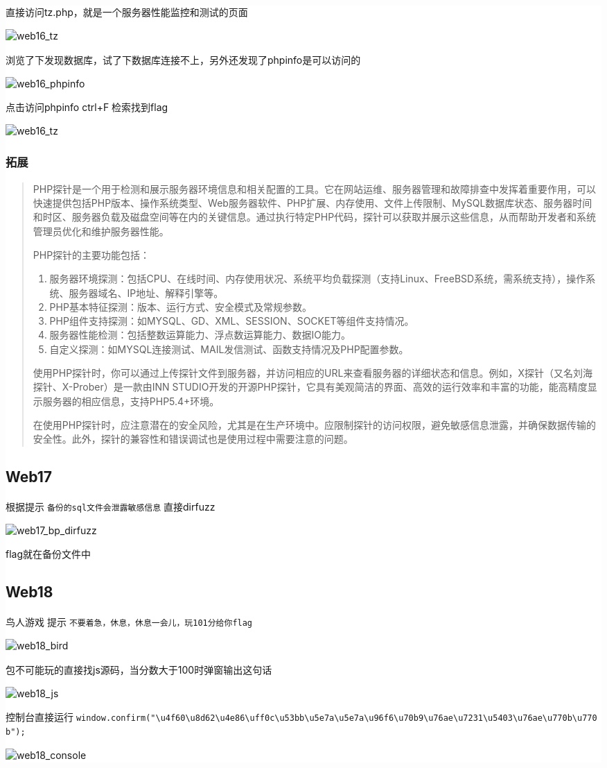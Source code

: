 直接访问tz.php，就是一个服务器性能监控和测试的页面

![web16_tz](F:\桌面\CTFShow\image\web16_tz.png)



浏览了下发现数据库，试了下数据库连接不上，另外还发现了phpinfo是可以访问的

![web16_phpinfo](F:\桌面\CTFShow\image\web16_phpinfo.png)

点击访问phpinfo ctrl+F 检索找到flag

![web16_tz](F:\桌面\CTFShow\image\web16_tz.png)



### 拓展
> PHP探针是一个用于检测和展示服务器环境信息和相关配置的工具。它在网站运维、服务器管理和故障排查中发挥着重要作用，可以快速提供包括PHP版本、操作系统类型、Web服务器软件、PHP扩展、内存使用、文件上传限制、MySQL数据库状态、服务器时间和时区、服务器负载及磁盘空间等在内的关键信息。通过执行特定PHP代码，探针可以获取并展示这些信息，从而帮助开发者和系统管理员优化和维护服务器性能。
>
> PHP探针的主要功能包括：
> 1. 服务器环境探测：包括CPU、在线时间、内存使用状况、系统平均负载探测（支持Linux、FreeBSD系统，需系统支持），操作系统、服务器域名、IP地址、解释引擎等。
> 2. PHP基本特征探测：版本、运行方式、安全模式及常规参数。
> 3. PHP组件支持探测：如MYSQL、GD、XML、SESSION、SOCKET等组件支持情况。
> 4. 服务器性能检测：包括整数运算能力、浮点数运算能力、数据IO能力。
> 5. 自定义探测：如MYSQL连接测试、MAIL发信测试、函数支持情况及PHP配置参数。
>
> 使用PHP探针时，你可以通过上传探针文件到服务器，并访问相应的URL来查看服务器的详细状态和信息。例如，X探针（又名刘海探针、X-Prober）是一款由INN STUDIO开发的开源PHP探针，它具有美观简洁的界面、高效的运行效率和丰富的功能，能高精度显示服务器的相应信息，支持PHP5.4+环境。
>
> 在使用PHP探针时，应注意潜在的安全风险，尤其是在生产环境中。应限制探针的访问权限，避免敏感信息泄露，并确保数据传输的安全性。此外，探针的兼容性和错误调试也是使用过程中需要注意的问题。

## Web17

根据提示 `备份的sql文件会泄露敏感信息` 直接dirfuzz

![web17_bp_dirfuzz](F:\桌面\CTFShow\image\web17_bp_dirfuzz.png)

flag就在备份文件中

## Web18

鸟人游戏 提示 `不要着急，休息，休息一会儿，玩101分给你flag`

![web18_bird](F:\桌面\CTFShow\image\web18_bird.png)

包不可能玩的直接找js源码，当分数大于100时弹窗输出这句话

![web18_js](F:\桌面\CTFShow\image\web18_js.png)

控制台直接运行 `window.confirm("\u4f60\u8d62\u4e86\uff0c\u53bb\u5e7a\u5e7a\u96f6\u70b9\u76ae\u7231\u5403\u76ae\u770b\u770b");`

![web18_console](F:\桌面\CTFShow\image\web18_console.png)
